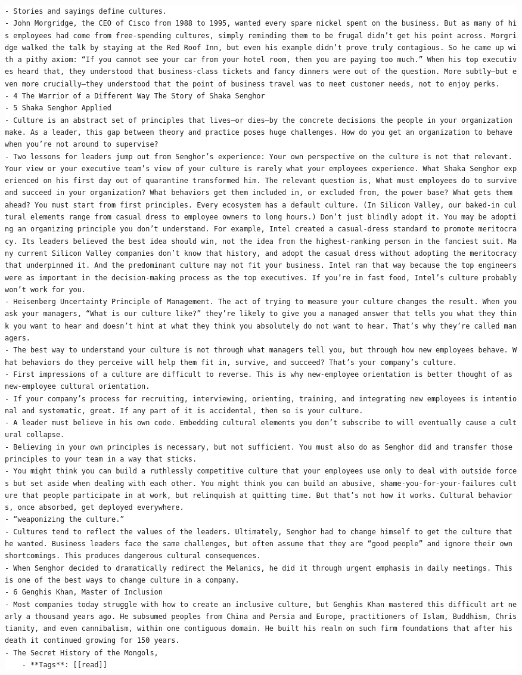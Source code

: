     - Stories and sayings define cultures. 
    - John Morgridge, the CEO of Cisco from 1988 to 1995, wanted every spare nickel spent on the business. But as many of his employees had come from free-spending cultures, simply reminding them to be frugal didn’t get his point across. Morgridge walked the talk by staying at the Red Roof Inn, but even his example didn’t prove truly contagious. So he came up with a pithy axiom: “If you cannot see your car from your hotel room, then you are paying too much.” When his top executives heard that, they understood that business-class tickets and fancy dinners were out of the question. More subtly—but even more crucially—they understood that the point of business travel was to meet customer needs, not to enjoy perks. 
    - 4 The Warrior of a Different Way The Story of Shaka Senghor 
    - 5 Shaka Senghor Applied 
    - Culture is an abstract set of principles that lives—or dies—by the concrete decisions the people in your organization make. As a leader, this gap between theory and practice poses huge challenges. How do you get an organization to behave when you’re not around to supervise? 
    - Two lessons for leaders jump out from Senghor’s experience: Your own perspective on the culture is not that relevant. Your view or your executive team’s view of your culture is rarely what your employees experience. What Shaka Senghor experienced on his first day out of quarantine transformed him. The relevant question is, What must employees do to survive and succeed in your organization? What behaviors get them included in, or excluded from, the power base? What gets them ahead? You must start from first principles. Every ecosystem has a default culture. (In Silicon Valley, our baked-in cultural elements range from casual dress to employee owners to long hours.) Don’t just blindly adopt it. You may be adopting an organizing principle you don’t understand. For example, Intel created a casual-dress standard to promote meritocracy. Its leaders believed the best idea should win, not the idea from the highest-ranking person in the fanciest suit. Many current Silicon Valley companies don’t know that history, and adopt the casual dress without adopting the meritocracy that underpinned it. And the predominant culture may not fit your business. Intel ran that way because the top engineers were as important in the decision-making process as the top executives. If you’re in fast food, Intel’s culture probably won’t work for you. 
    - Heisenberg Uncertainty Principle of Management. The act of trying to measure your culture changes the result. When you ask your managers, “What is our culture like?” they’re likely to give you a managed answer that tells you what they think you want to hear and doesn’t hint at what they think you absolutely do not want to hear. That’s why they’re called managers. 
    - The best way to understand your culture is not through what managers tell you, but through how new employees behave. What behaviors do they perceive will help them fit in, survive, and succeed? That’s your company’s culture. 
    - First impressions of a culture are difficult to reverse. This is why new-employee orientation is better thought of as new-employee cultural orientation. 
    - If your company’s process for recruiting, interviewing, orienting, training, and integrating new employees is intentional and systematic, great. If any part of it is accidental, then so is your culture. 
    - A leader must believe in his own code. Embedding cultural elements you don’t subscribe to will eventually cause a cultural collapse. 
    - Believing in your own principles is necessary, but not sufficient. You must also do as Senghor did and transfer those principles to your team in a way that sticks. 
    - You might think you can build a ruthlessly competitive culture that your employees use only to deal with outside forces but set aside when dealing with each other. You might think you can build an abusive, shame-you-for-your-failures culture that people participate in at work, but relinquish at quitting time. But that’s not how it works. Cultural behaviors, once absorbed, get deployed everywhere. 
    - “weaponizing the culture.” 
    - Cultures tend to reflect the values of the leaders. Ultimately, Senghor had to change himself to get the culture that he wanted. Business leaders face the same challenges, but often assume that they are “good people” and ignore their own shortcomings. This produces dangerous cultural consequences. 
    - When Senghor decided to dramatically redirect the Melanics, he did it through urgent emphasis in daily meetings. This is one of the best ways to change culture in a company. 
    - 6 Genghis Khan, Master of Inclusion 
    - Most companies today struggle with how to create an inclusive culture, but Genghis Khan mastered this difficult art nearly a thousand years ago. He subsumed peoples from China and Persia and Europe, practitioners of Islam, Buddhism, Christianity, and even cannibalism, within one contiguous domain. He built his realm on such firm foundations that after his death it continued growing for 150 years. 
    - The Secret History of the Mongols, 
        - **Tags**: [[read]]